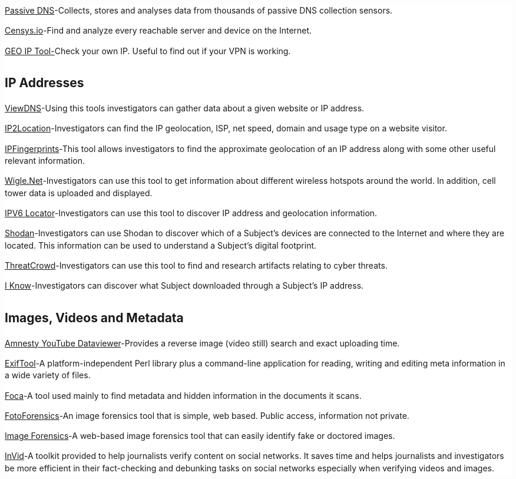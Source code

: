 [Passive DNS](https://community.riskiq.com/)\-Collects, stores and analyses data from thousands of passive DNS collection sensors.

[Censys.io](https://censys.io/)\-Find and analyze every reachable server and device on the Internet.

[GEO IP Tool-](https://geoiptool.com/)Check your own IP. Useful to find out if your VPN is working.

IP Addresses
------------

[ViewDNS](http://viewdns.info/)\-Using this tools investigators can gather data about a given website or IP address.

[IP2Location](https://www.ip2location.com/demo.aspx)\-Investigators can find the IP geolocation, ISP, net speed, domain and usage type on a website visitor.

[IPFingerprints](https://www.ipfingerprints.com/)\-This tool allows investigators to find the approximate geolocation of an IP address along with some other useful relevant information.

[Wigle.Net](https://wigle.net/)\-Investigators can use this tool to get information about different wireless hotspots around the world. In addition, cell tower data is uploaded and displayed.

[IPV6 Locator](http://ipv6locator.net/)\-Investigators can use this tool to discover IP address and geolocation information.

[Shodan](https://www.shodan.io/)\-Investigators can use Shodan to discover which of a Subject’s devices are connected to the Internet and where they are located. This information can be used to understand a Subject’s digital footprint.

[ThreatCrowd](https://threatcrowd.org/)\-Investigators can use this tool to find and research artifacts relating to cyber threats.

[I Know](https://iknowwhatyoudownload.com/en/peer/)\-Investigators can discover what Subject downloaded through a Subject’s IP address.

Images, Videos and Metadata
---------------------------

[Amnesty YouTube Dataviewer](https://citizenevidence.amnestyusa.org/)\-Provides a reverse image (video still) search and exact uploading time.

[ExifTool](https://www.sno.phy.queensu.ca/~phil/exiftool)\-A platform-independent Perl library plus a command-line application for reading, writing and editing meta information in a wide variety of files.

[Foca](https://www.elevenpaths.com/labstools/foca/index.html)\-A tool used mainly to find metadata and hidden information in the documents it scans.

[FotoForensics](https://fotoforensics.com/)\-An image forensics tool that is simple, web based. Public access, information not private.

[Image Forensics](https://29a.ch/photo-forensics/#level-sweep)\-A web-based image forensics tool that can easily identify fake or doctored images.

[InVid](https://www.invid-project.eu/tools-and-services/invid-verification-plugin/)\-A toolkit provided to help journalists verify content on social networks. It saves time and helps journalists and investigators be more efficient in their fact-checking and debunking tasks on social networks especially when verifying videos and images.
